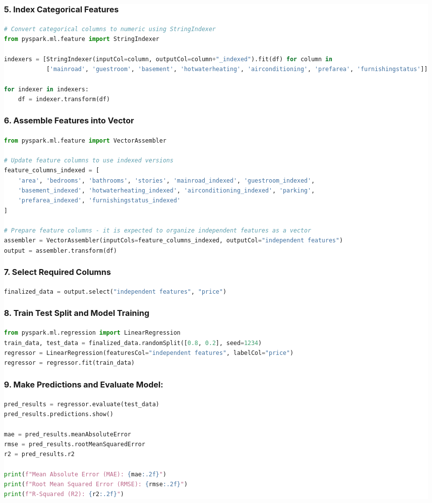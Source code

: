 ### 5.  Index Categorical Features

```python
# Convert categorical columns to numeric using StringIndexer
from pyspark.ml.feature import StringIndexer

indexers = [StringIndexer(inputCol=column, outputCol=column+"_indexed").fit(df) for column in
            ['mainroad', 'guestroom', 'basement', 'hotwaterheating', 'airconditioning', 'prefarea', 'furnishingstatus']]

for indexer in indexers:
    df = indexer.transform(df)
```

### 6. Assemble Features into Vector

```python
from pyspark.ml.feature import VectorAssembler

# Update feature columns to use indexed versions
feature_columns_indexed = [
    'area', 'bedrooms', 'bathrooms', 'stories', 'mainroad_indexed', 'guestroom_indexed', 
    'basement_indexed', 'hotwaterheating_indexed', 'airconditioning_indexed', 'parking', 
    'prefarea_indexed', 'furnishingstatus_indexed'
]

# Prepare feature columns - it is expected to organize independent features as a vector
assembler = VectorAssembler(inputCols=feature_columns_indexed, outputCol="independent features")
output = assembler.transform(df)
```

### 7. Select Required Columns

```python
finalized_data = output.select("independent features", "price")
```

### 8. Train Test Split and Model Training

```python
from pyspark.ml.regression import LinearRegression
train_data, test_data = finalized_data.randomSplit([0.8, 0.2], seed=1234)
regressor = LinearRegression(featuresCol="independent features", labelCol="price")
regressor = regressor.fit(train_data)
```

### 9. Make Predictions and Evaluate Model:

```python
pred_results = regressor.evaluate(test_data)
pred_results.predictions.show()

mae = pred_results.meanAbsoluteError
rmse = pred_results.rootMeanSquaredError
r2 = pred_results.r2

print(f"Mean Absolute Error (MAE): {mae:.2f}")
print(f"Root Mean Squared Error (RMSE): {rmse:.2f}")
print(f"R-Squared (R2): {r2:.2f}")
```
